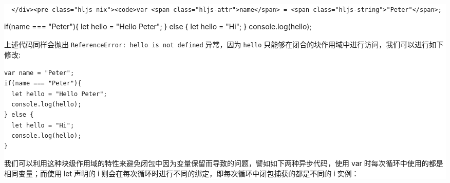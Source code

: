       </div><pre class="hljs nix"><code>var <span class="hljs-attr">name</span> = <span class="hljs-string">"Peter"</span>;
<span class="hljs-keyword">if</span>(<span class="hljs-attr">name</span> === <span class="hljs-string">"Peter"</span>){
  <span class="hljs-keyword">let</span> <span class="hljs-attr">hello</span> = <span class="hljs-string">"Hello Peter"</span>;
} <span class="hljs-keyword">else</span> {
  <span class="hljs-keyword">let</span> <span class="hljs-attr">hello</span> = <span class="hljs-string">"Hi"</span>;
}
console.log(hello);</code></pre>
<p>上述代码同样会抛出 <code>ReferenceError: hello is not defined</code> 异常，因为 <code>hello</code> 只能够在闭合的块作用域中进行访问，我们可以进行如下修改:</p>
<div class="widget-codetool" style="display:none;">
      <div class="widget-codetool--inner">
      <span class="selectCode code-tool" data-toggle="tooltip" data-placement="top" title="" data-original-title="全选"></span>
      <span type="button" class="copyCode code-tool" data-toggle="tooltip" data-placement="top" data-clipboard-text="var name = &quot;Peter&quot;;
if(name === &quot;Peter&quot;){
  let hello = &quot;Hello Peter&quot;;
  console.log(hello);
} else {
  let hello = &quot;Hi&quot;;
  console.log(hello);
}" title="" data-original-title="复制"></span>
      <span type="button" class="saveToNote code-tool" data-toggle="tooltip" data-placement="top" title="" data-original-title="放进笔记"></span>
      </div>
      </div><pre class="hljs nix"><code>var <span class="hljs-attr">name</span> = <span class="hljs-string">"Peter"</span>;
<span class="hljs-keyword">if</span>(<span class="hljs-attr">name</span> === <span class="hljs-string">"Peter"</span>){
  <span class="hljs-keyword">let</span> <span class="hljs-attr">hello</span> = <span class="hljs-string">"Hello Peter"</span>;
  console.log(hello);
} <span class="hljs-keyword">else</span> {
  <span class="hljs-keyword">let</span> <span class="hljs-attr">hello</span> = <span class="hljs-string">"Hi"</span>;
  console.log(hello);
}</code></pre>
<p>我们可以利用这种块级作用域的特性来避免闭包中因为变量保留而导致的问题，譬如如下两种异步代码，使用 var 时每次循环中使用的都是相同变量；而使用 let 声明的 i 则会在每次循环时进行不同的绑定，即每次循环中闭包捕获的都是不同的 i 实例：</p>
<div class="widget-codetool" style="display:none;">
      <div class="widget-codetool--inner">
      <span class="selectCode code-tool" data-toggle="tooltip" data-placement="top" title="" data-original-title="全选"></span>
      <span type="button" class="copyCode code-tool" data-toggle="tooltip" data-placement="top" data-clipboard-text="for(let i = 0;i < 2; i++){
        setTimeout(()=>{console.log(`i:${i}`)},0);
}
